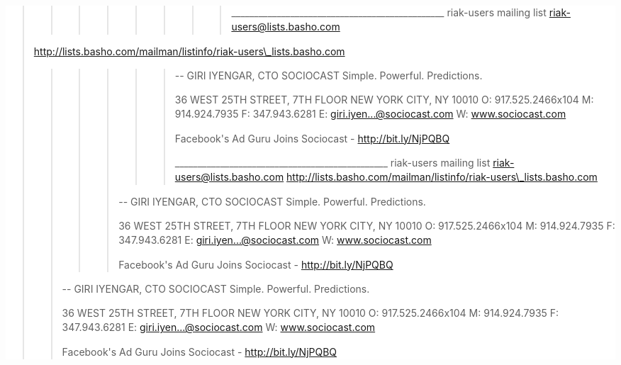> >> >> >>> \_\_\_\_\_\_\_\_\_\_\_\_\_\_\_\_\_\_\_\_\_\_\_\_\_\_\_\_\_\_\_\_\_\_\_\_\_\_\_\_\_\_\_\_\_\_\_
> >> >> >>> riak-users mailing list
> >> >> >>> riak-users@lists.basho.com
> >> >> >>>
> http://lists.basho.com/mailman/listinfo/riak-users\_lists.basho.com
> >> >> >>>
> >> >> >>
> >> >> >
> >> >> >
> >> >> >
> >> >> > --
> >> >> > GIRI IYENGAR, CTO
> >> >> > SOCIOCAST
> >> >> > Simple. Powerful. Predictions.
> >> >> >
> >> >> > 36 WEST 25TH STREET, 7TH FLOOR NEW YORK CITY, NY 10010
> >> >> > O: 917.525.2466x104 M: 914.924.7935 F: 347.943.6281
> >> >> > E: giri.iyen...@sociocast.com W: www.sociocast.com
> >> >> >
> >> >> > Facebook's Ad Guru Joins Sociocast - http://bit.ly/NjPQBQ
> >> >> >
> >> >> > \_\_\_\_\_\_\_\_\_\_\_\_\_\_\_\_\_\_\_\_\_\_\_\_\_\_\_\_\_\_\_\_\_\_\_\_\_\_\_\_\_\_\_\_\_\_\_
> >> >> > riak-users mailing list
> >> >> > riak-users@lists.basho.com
> >> >> > http://lists.basho.com/mailman/listinfo/riak-users\_lists.basho.com
> >> >> >
> >> >
> >> >
> >> >
> >> >
> >> > --
> >> > GIRI IYENGAR, CTO
> >> > SOCIOCAST
> >> > Simple. Powerful. Predictions.
> >> >
> >> > 36 WEST 25TH STREET, 7TH FLOOR NEW YORK CITY, NY 10010
> >> > O: 917.525.2466x104 M: 914.924.7935 F: 347.943.6281
> >> > E: giri.iyen...@sociocast.com W: www.sociocast.com
> >> >
> >> > Facebook's Ad Guru Joins Sociocast - http://bit.ly/NjPQBQ
> >
> >
> >
> >
> > --
> > GIRI IYENGAR, CTO
> > SOCIOCAST
> > Simple. Powerful. Predictions.
> >
> > 36 WEST 25TH STREET, 7TH FLOOR NEW YORK CITY, NY 10010
> > O: 917.525.2466x104 M: 914.924.7935 F: 347.943.6281
> > E: giri.iyen...@sociocast.com W: www.sociocast.com
> >
> > Facebook's Ad Guru Joins Sociocast - http://bit.ly/NjPQBQ
>
